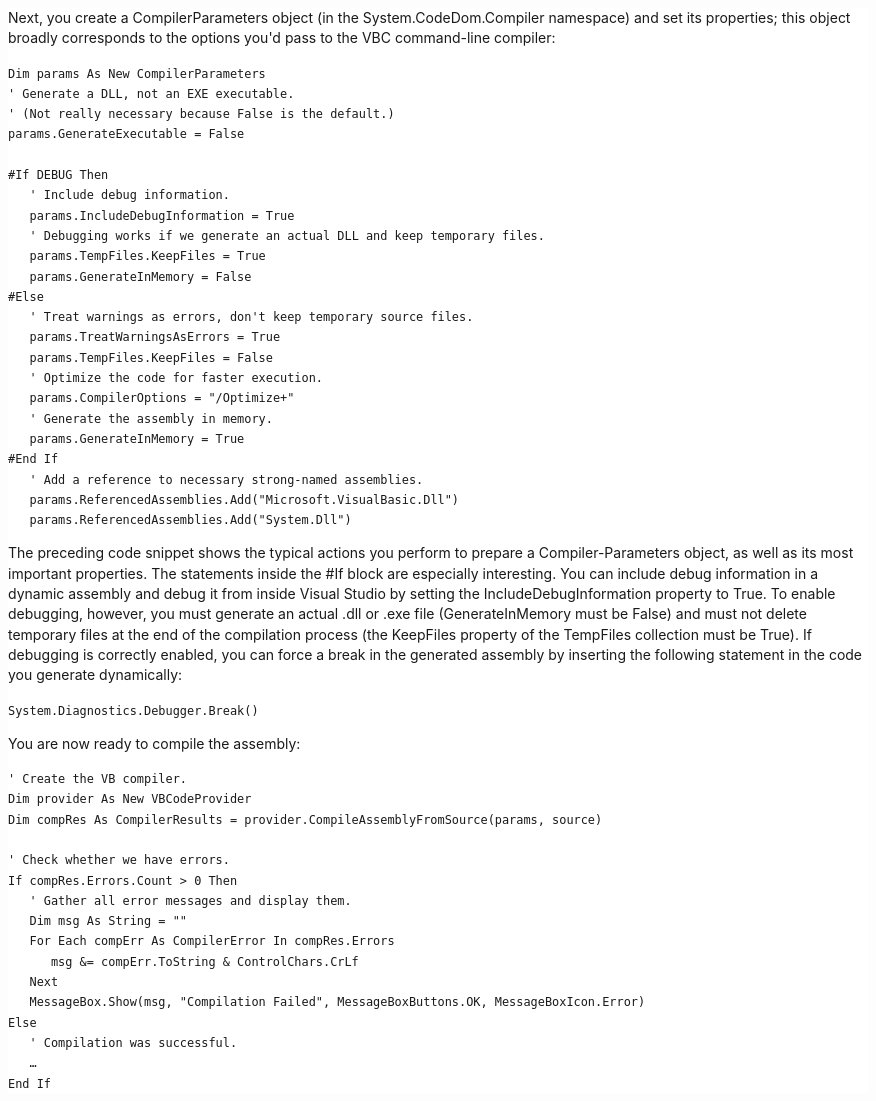Next, you create a CompilerParameters object (in the System.CodeDom.Compiler namespace) and set its properties; this object broadly corresponds to the options you'd pass to the VBC command-line compiler:

```F#
Dim params As New CompilerParameters
' Generate a DLL, not an EXE executable.
' (Not really necessary because False is the default.)
params.GenerateExecutable = False

#If DEBUG Then
   ' Include debug information.
   params.IncludeDebugInformation = True
   ' Debugging works if we generate an actual DLL and keep temporary files.
   params.TempFiles.KeepFiles = True
   params.GenerateInMemory = False
#Else
   ' Treat warnings as errors, don't keep temporary source files.
   params.TreatWarningsAsErrors = True
   params.TempFiles.KeepFiles = False
   ' Optimize the code for faster execution.
   params.CompilerOptions = "/Optimize+"
   ' Generate the assembly in memory.
   params.GenerateInMemory = True
#End If
   ' Add a reference to necessary strong-named assemblies.
   params.ReferencedAssemblies.Add("Microsoft.VisualBasic.Dll")
   params.ReferencedAssemblies.Add("System.Dll")
```

The preceding code snippet shows the typical actions you perform to prepare a Compiler-Parameters object, as well as its most important properties. The statements inside the #If block are especially interesting. You can include debug information in a dynamic assembly and debug it from inside Visual Studio by setting the IncludeDebugInformation property to True. To enable debugging, however, you must generate an actual .dll or .exe file (GenerateInMemory must be False) and must not delete temporary files at the end of the compilation process (the KeepFiles property of the TempFiles collection must be True). If debugging is correctly enabled, you can force a break in the generated assembly by inserting the following statement in the code you generate dynamically:

```F#
System.Diagnostics.Debugger.Break()
```

You are now ready to compile the assembly:

```F#
' Create the VB compiler.
Dim provider As New VBCodeProvider
Dim compRes As CompilerResults = provider.CompileAssemblyFromSource(params, source)

' Check whether we have errors.
If compRes.Errors.Count > 0 Then
   ' Gather all error messages and display them.
   Dim msg As String = ""
   For Each compErr As CompilerError In compRes.Errors
      msg &= compErr.ToString & ControlChars.CrLf
   Next
   MessageBox.Show(msg, "Compilation Failed", MessageBoxButtons.OK, MessageBoxIcon.Error)
Else
   ' Compilation was successful.
   …
End If
```
